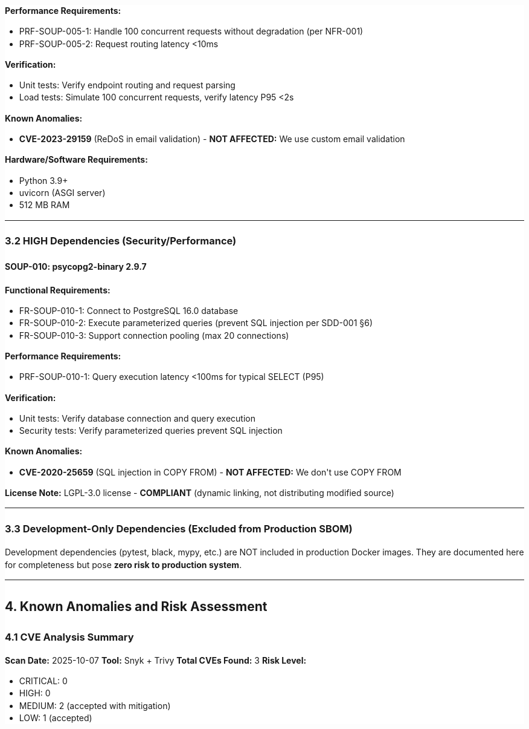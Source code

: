 **Performance Requirements:**
- PRF-SOUP-005-1: Handle 100 concurrent requests without degradation (per NFR-001)
- PRF-SOUP-005-2: Request routing latency <10ms

**Verification:**
- Unit tests: Verify endpoint routing and request parsing
- Load tests: Simulate 100 concurrent requests, verify latency P95 <2s

**Known Anomalies:**
- **CVE-2023-29159** (ReDoS in email validation) - **NOT AFFECTED:** We use custom email validation

**Hardware/Software Requirements:**
- Python 3.9+
- uvicorn (ASGI server)
- 512 MB RAM

---

### 3.2 HIGH Dependencies (Security/Performance)

#### SOUP-010: psycopg2-binary 2.9.7

**Functional Requirements:**
- FR-SOUP-010-1: Connect to PostgreSQL 16.0 database
- FR-SOUP-010-2: Execute parameterized queries (prevent SQL injection per SDD-001 §6)
- FR-SOUP-010-3: Support connection pooling (max 20 connections)

**Performance Requirements:**
- PRF-SOUP-010-1: Query execution latency <100ms for typical SELECT (P95)

**Verification:**
- Unit tests: Verify database connection and query execution
- Security tests: Verify parameterized queries prevent SQL injection

**Known Anomalies:**
- **CVE-2020-25659** (SQL injection in COPY FROM) - **NOT AFFECTED:** We don't use COPY FROM

**License Note:** LGPL-3.0 license - **COMPLIANT** (dynamic linking, not distributing modified source)

---

### 3.3 Development-Only Dependencies (Excluded from Production SBOM)

Development dependencies (pytest, black, mypy, etc.) are NOT included in production Docker images. They are documented here for completeness but pose **zero risk to production system**.

---

## 4. Known Anomalies and Risk Assessment

### 4.1 CVE Analysis Summary

**Scan Date:** 2025-10-07
**Tool:** Snyk + Trivy
**Total CVEs Found:** 3
**Risk Level:**
- CRITICAL: 0
- HIGH: 0
- MEDIUM: 2 (accepted with mitigation)
- LOW: 1 (accepted)
